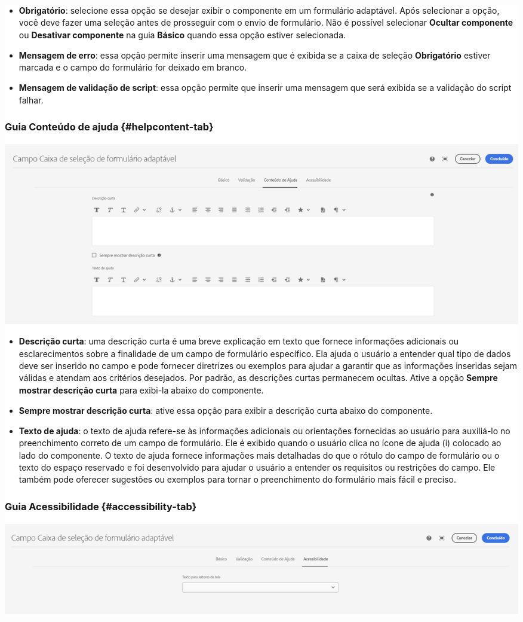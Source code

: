 - **Obrigatório**: selecione essa opção se desejar exibir o componente em um formulário adaptável. Após selecionar a opção, você deve fazer uma seleção antes de prosseguir com o envio de formulário. Não é possível selecionar **Ocultar componente** ou **Desativar componente** na guia **Básico** quando essa opção estiver selecionada.

- **Mensagem de erro**: essa opção permite inserir uma mensagem que é exibida se a caixa de seleção **Obrigatório** estiver marcada e o campo do formulário for deixado em branco.
- **Mensagem de validação de script**: essa opção permite que inserir uma mensagem que será exibida se a validação do script falhar.

### Guia Conteúdo de ajuda {#helpcontent-tab}

![Guia Conteúdo de ajuda](/help/adaptive-forms/assets/checkbox-help.png)

- **Descrição curta**: uma descrição curta é uma breve explicação em texto que fornece informações adicionais ou esclarecimentos sobre a finalidade de um campo de formulário específico. Ela ajuda o usuário a entender qual tipo de dados deve ser inserido no campo e pode fornecer diretrizes ou exemplos para ajudar a garantir que as informações inseridas sejam válidas e atendam aos critérios desejados. Por padrão, as descrições curtas permanecem ocultas. Ative a opção **Sempre mostrar descrição curta** para exibi-la abaixo do componente.

- **Sempre mostrar descrição curta**: ative essa opção para exibir a descrição curta abaixo do componente.

- **Texto de ajuda**: o texto de ajuda refere-se às informações adicionais ou orientações fornecidas ao usuário para auxiliá-lo no preenchimento correto de um campo de formulário. Ele é exibido quando o usuário clica no ícone de ajuda (i) colocado ao lado do componente. O texto de ajuda fornece informações mais detalhadas do que o rótulo do campo de formulário ou o texto do espaço reservado e foi desenvolvido para ajudar o usuário a entender os requisitos ou restrições do campo. Ele também pode oferecer sugestões ou exemplos para tornar o preenchimento do formulário mais fácil e preciso.

### Guia Acessibilidade {#accessibility-tab}

![Guia Acessibilidade](/help/adaptive-forms/assets/checkbox-accessibility.png)
